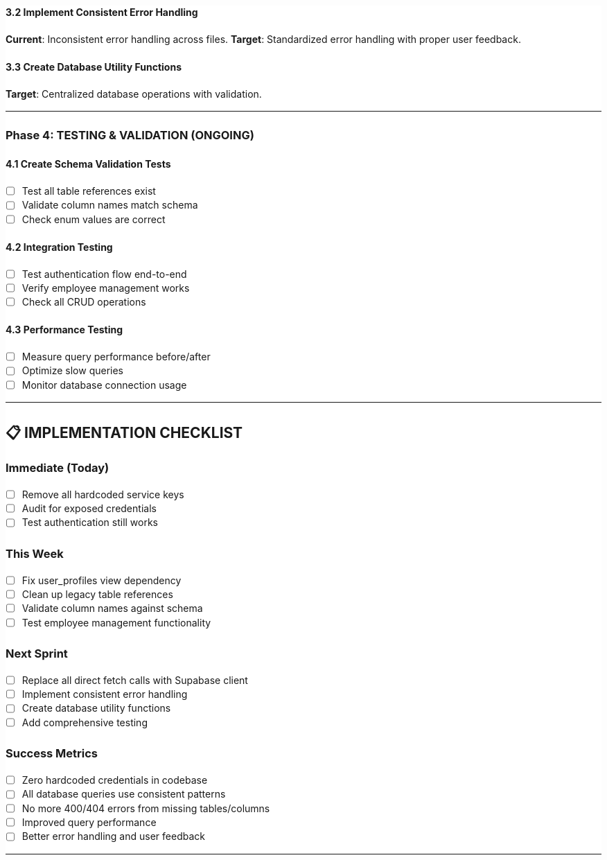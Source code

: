 #### **3.2 Implement Consistent Error Handling**
**Current**: Inconsistent error handling across files.
**Target**: Standardized error handling with proper user feedback.

#### **3.3 Create Database Utility Functions**
**Target**: Centralized database operations with validation.

---

### **Phase 4: TESTING & VALIDATION (ONGOING)**

#### **4.1 Create Schema Validation Tests**
- [ ] Test all table references exist
- [ ] Validate column names match schema
- [ ] Check enum values are correct

#### **4.2 Integration Testing**
- [ ] Test authentication flow end-to-end
- [ ] Verify employee management works
- [ ] Check all CRUD operations

#### **4.3 Performance Testing**
- [ ] Measure query performance before/after
- [ ] Optimize slow queries
- [ ] Monitor database connection usage

---

## 📋 **IMPLEMENTATION CHECKLIST**

### **Immediate (Today)**
- [ ] Remove all hardcoded service keys
- [ ] Audit for exposed credentials
- [ ] Test authentication still works

### **This Week**
- [ ] Fix user_profiles view dependency
- [ ] Clean up legacy table references
- [ ] Validate column names against schema
- [ ] Test employee management functionality

### **Next Sprint**
- [ ] Replace all direct fetch calls with Supabase client
- [ ] Implement consistent error handling
- [ ] Create database utility functions
- [ ] Add comprehensive testing

### **Success Metrics**
- [ ] Zero hardcoded credentials in codebase
- [ ] All database queries use consistent patterns
- [ ] No more 400/404 errors from missing tables/columns
- [ ] Improved query performance
- [ ] Better error handling and user feedback

---